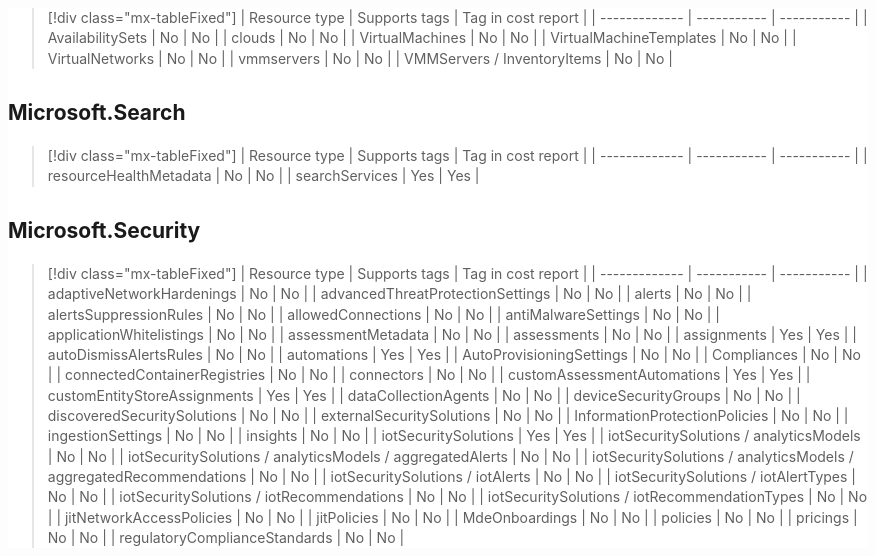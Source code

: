 > [!div class="mx-tableFixed"]
> | Resource type | Supports tags | Tag in cost report |
> | ------------- | ----------- | ----------- |
> | AvailabilitySets | No | No |
> | clouds | No | No |
> | VirtualMachines | No | No |
> | VirtualMachineTemplates | No | No |
> | VirtualNetworks | No | No |
> | vmmservers | No | No |
> | VMMServers / InventoryItems | No | No |

## Microsoft.Search

> [!div class="mx-tableFixed"]
> | Resource type | Supports tags | Tag in cost report |
> | ------------- | ----------- | ----------- |
> | resourceHealthMetadata | No | No |
> | searchServices | Yes | Yes |

## Microsoft.Security

> [!div class="mx-tableFixed"]
> | Resource type | Supports tags | Tag in cost report |
> | ------------- | ----------- | ----------- |
> | adaptiveNetworkHardenings | No | No |
> | advancedThreatProtectionSettings | No | No |
> | alerts | No | No |
> | alertsSuppressionRules | No | No |
> | allowedConnections | No | No |
> | antiMalwareSettings | No | No |
> | applicationWhitelistings | No | No |
> | assessmentMetadata | No | No |
> | assessments | No | No |
> | assignments | Yes | Yes |
> | autoDismissAlertsRules | No | No |
> | automations | Yes | Yes |
> | AutoProvisioningSettings | No | No |
> | Compliances | No | No |
> | connectedContainerRegistries | No | No |
> | connectors | No | No |
> | customAssessmentAutomations | Yes | Yes |
> | customEntityStoreAssignments | Yes | Yes |
> | dataCollectionAgents | No | No |
> | deviceSecurityGroups | No | No |
> | discoveredSecuritySolutions | No | No |
> | externalSecuritySolutions | No | No |
> | InformationProtectionPolicies | No | No |
> | ingestionSettings | No | No |
> | insights | No | No |
> | iotSecuritySolutions | Yes | Yes |
> | iotSecuritySolutions / analyticsModels | No | No |
> | iotSecuritySolutions / analyticsModels / aggregatedAlerts | No | No |
> | iotSecuritySolutions / analyticsModels / aggregatedRecommendations | No | No |
> | iotSecuritySolutions / iotAlerts | No | No |
> | iotSecuritySolutions / iotAlertTypes | No | No |
> | iotSecuritySolutions / iotRecommendations | No | No |
> | iotSecuritySolutions / iotRecommendationTypes | No | No |
> | jitNetworkAccessPolicies | No | No |
> | jitPolicies | No | No |
> | MdeOnboardings | No | No |
> | policies | No | No |
> | pricings | No | No |
> | regulatoryComplianceStandards | No | No |